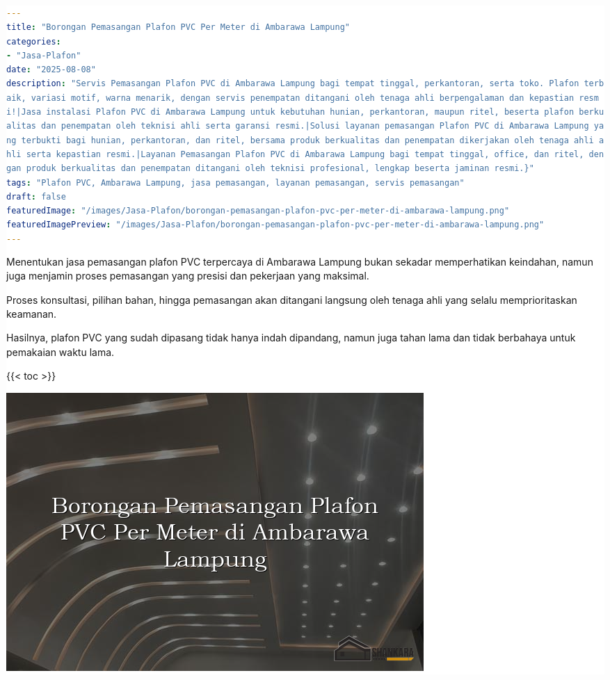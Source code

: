 ```yaml
---
title: "Borongan Pemasangan Plafon PVC Per Meter di Ambarawa Lampung"
categories:
- "Jasa-Plafon"
date: "2025-08-08"
description: "Servis Pemasangan Plafon PVC di Ambarawa Lampung bagi tempat tinggal, perkantoran, serta toko. Plafon terbaik, variasi motif, warna menarik, dengan servis penempatan ditangani oleh tenaga ahli berpengalaman dan kepastian resmi!|Jasa instalasi Plafon PVC di Ambarawa Lampung untuk kebutuhan hunian, perkantoran, maupun ritel, beserta plafon berkualitas dan penempatan oleh teknisi ahli serta garansi resmi.|Solusi layanan pemasangan Plafon PVC di Ambarawa Lampung yang terbukti bagi hunian, perkantoran, dan ritel, bersama produk berkualitas dan penempatan dikerjakan oleh tenaga ahli ahli serta kepastian resmi.|Layanan Pemasangan Plafon PVC di Ambarawa Lampung bagi tempat tinggal, office, dan ritel, dengan produk berkualitas dan penempatan ditangani oleh teknisi profesional, lengkap beserta jaminan resmi.}"
tags: "Plafon PVC, Ambarawa Lampung, jasa pemasangan, layanan pemasangan, servis pemasangan"
draft: false
featuredImage: "/images/Jasa-Plafon/borongan-pemasangan-plafon-pvc-per-meter-di-ambarawa-lampung.png"
featuredImagePreview: "/images/Jasa-Plafon/borongan-pemasangan-plafon-pvc-per-meter-di-ambarawa-lampung.png"
---
```


Menentukan jasa pemasangan plafon PVC terpercaya di Ambarawa Lampung bukan sekadar memperhatikan keindahan, namun juga menjamin proses pemasangan yang presisi dan pekerjaan yang maksimal.

Proses konsultasi, pilihan bahan, hingga pemasangan akan ditangani langsung oleh tenaga ahli yang selalu memprioritaskan keamanan.

Hasilnya, plafon PVC yang sudah dipasang tidak hanya indah dipandang, namun juga tahan lama dan tidak berbahaya untuk pemakaian waktu lama.

{{< toc >}}

![Borongan Pemasangan Plafon PVC Per Meter di Ambarawa Lampung](/images/Jasa-Plafon/Borongan-Pemasangan-Plafon-PVC-Per-Meter-di-Ambarawa-Lampung.png)

